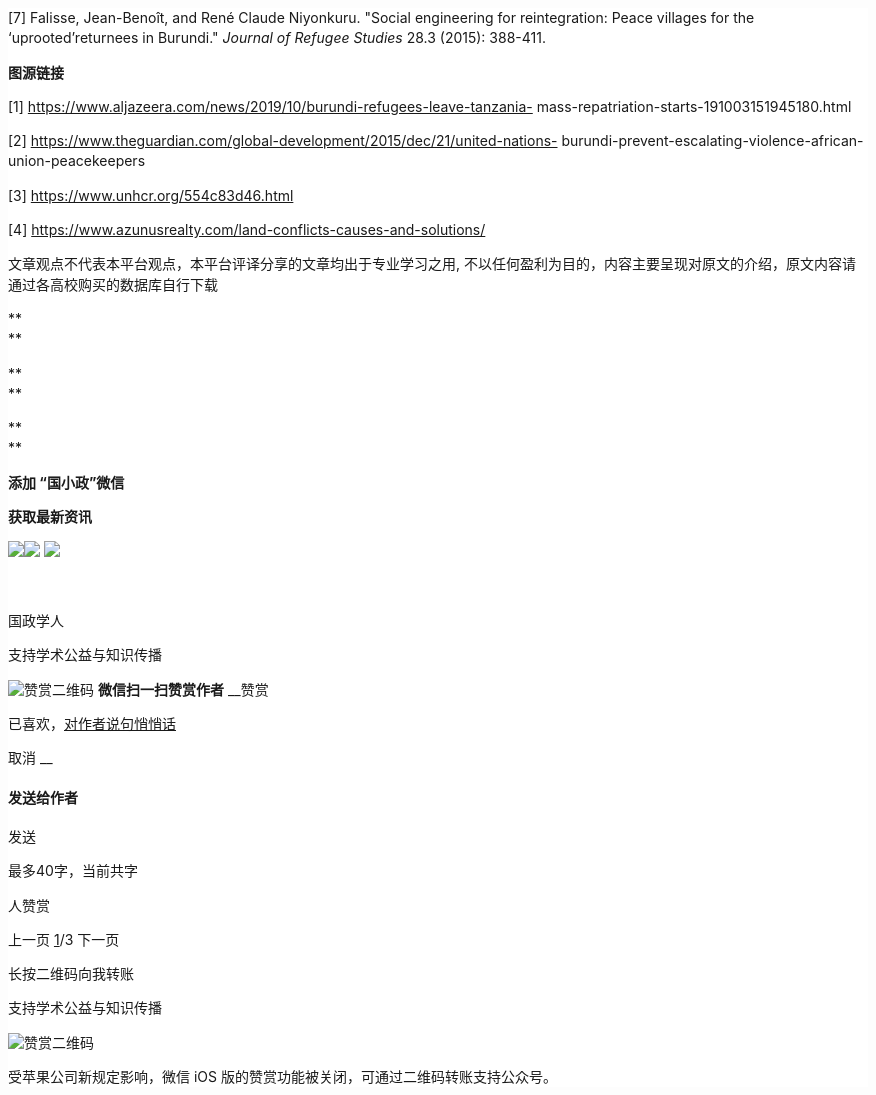 [7] Falisse, Jean-Benoît, and René Claude Niyonkuru. "Social engineering for
reintegration: Peace villages for the ‘uprooted’returnees in Burundi."
_Journal of Refugee Studies_ 28.3 (2015): 388-411.

  

**图源链接**

[1] https://www.aljazeera.com/news/2019/10/burundi-refugees-leave-tanzania-
mass-repatriation-starts-191003151945180.html

[2] https://www.theguardian.com/global-development/2015/dec/21/united-nations-
burundi-prevent-escalating-violence-african-union-peacekeepers

[3] https://www.unhcr.org/554c83d46.html

[4] https://www.azunusrealty.com/land-conflicts-causes-and-solutions/

  

文章观点不代表本平台观点，本平台评译分享的文章均出于专业学习之用, 不以任何盈利为目的，内容主要呈现对原文的介绍，原文内容请通过各高校购买的数据库自行下载

 **  
**

 **  
**

 **  
**

 **添加 “国小政”微信**

 **获取最新资讯**

![](/images/1882/10.jpeg)![](/images/1882/11.gif) <img
src='/images/1882/12.gif' width='100%' />

![]()

国政学人

支持学术公益与知识传播

![赞赏二维码]() **微信扫一扫赞赏作者** __赞赏

已喜欢，[对作者说句悄悄话](javascript:;)

取消 __

#### 发送给作者

发送

最多40字，当前共字

[](javascript:;) 人赞赏

上一页 [1](javascript:;)/3 下一页

长按二维码向我转账

支持学术公益与知识传播

![赞赏二维码]()

受苹果公司新规定影响，微信 iOS 版的赞赏功能被关闭，可通过二维码转账支持公众号。

